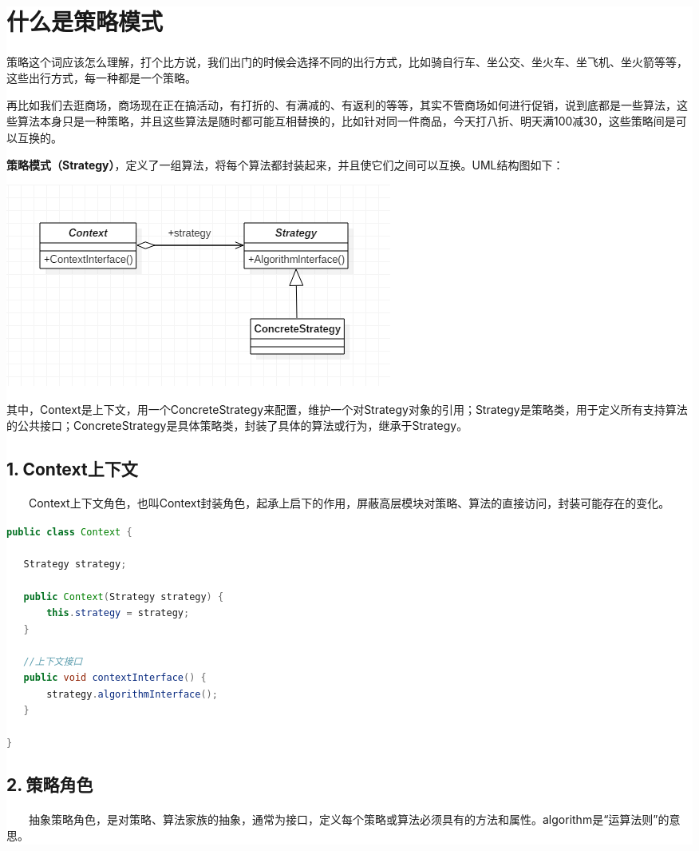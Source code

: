 # 什么是策略模式

策略这个词应该怎么理解，打个比方说，我们出门的时候会选择不同的出行方式，比如骑自行车、坐公交、坐火车、坐飞机、坐火箭等等，这些出行方式，每一种都是一个策略。
 
 再比如我们去逛商场，商场现在正在搞活动，有打折的、有满减的、有返利的等等，其实不管商场如何进行促销，说到底都是一些算法，这些算法本身只是一种策略，并且这些算法是随时都可能互相替换的，比如针对同一件商品，今天打八折、明天满100减30，这些策略间是可以互换的。
 
 **策略模式（Strategy）**，定义了一组算法，将每个算法都封装起来，并且使它们之间可以互换。UML结构图如下：
 
 
 ![](./img/QQ截图20210218104129.png)
 
 
 其中，Context是上下文，用一个ConcreteStrategy来配置，维护一个对Strategy对象的引用；Strategy是策略类，用于定义所有支持算法的公共接口；ConcreteStrategy是具体策略类，封装了具体的算法或行为，继承于Strategy。
 
 
 ## 1. Context上下文
　　Context上下文角色，也叫Context封装角色，起承上启下的作用，屏蔽高层模块对策略、算法的直接访问，封装可能存在的变化。
 
 ```java
public class Context {

    Strategy strategy;

    public Context(Strategy strategy) {
        this.strategy = strategy;
    }

    //上下文接口
    public void contextInterface() {
        strategy.algorithmInterface();
    }

}
```
 

## 2. 策略角色
　　抽象策略角色，是对策略、算法家族的抽象，通常为接口，定义每个策略或算法必须具有的方法和属性。algorithm是“运算法则”的意思。
 